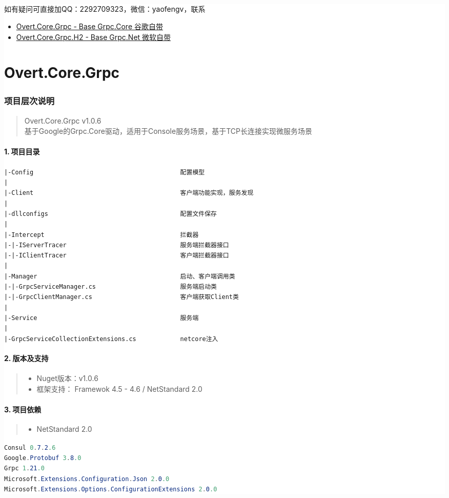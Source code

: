如有疑问可直接加QQ：2292709323，微信：yaofengv，联系

- [Overt.Core.Grpc - Base Grpc.Core 谷歌自带](#overtcoregrpc)
- [Overt.Core.Grpc.H2 - Base Grpc.Net 微软自带](#overtcoregrpch2)



# Overt.Core.Grpc

### 项目层次说明

> Overt.Core.Grpc v1.0.6  
> 基于Google的Grpc.Core驱动，适用于Console服务场景，基于TCP长连接实现微服务场景

#### 1. 项目目录

```
|-Config                                        配置模型
|
|-Client                                        客户端功能实现，服务发现
|
|-dllconfigs                                    配置文件保存
|
|-Intercept                                     拦截器
|-|-IServerTracer                               服务端拦截器接口
|-|-IClientTracer                               客户端拦截器接口
|  
|-Manager                                       启动、客户端调用类
|-|-GrpcServiceManager.cs                       服务端启动类
|-|-GrpcClientManager.cs                        客户端获取Client类
|
|-Service                                       服务端
|
|-GrpcServiceCollectionExtensions.cs            netcore注入
```

#### 2. 版本及支持

> - Nuget版本：v1.0.6
> - 框架支持： Framewok 4.5 - 4.6 / NetStandard 2.0



#### 3. 项目依赖

> - NetStandard 2.0


```csharp
Consul 0.7.2.6  
Google.Protobuf 3.8.0
Grpc 1.21.0
Microsoft.Extensions.Configuration.Json 2.0.0
Microsoft.Extensions.Options.ConfigurationExtensions 2.0.0
```
